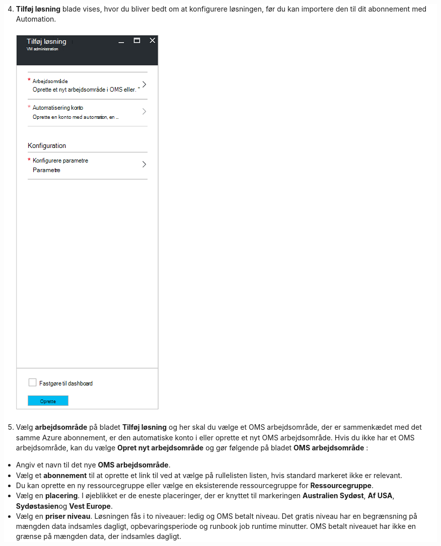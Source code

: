 4. **Tilføj løsning** blade vises, hvor du bliver bedt om at konfigurere løsningen, før du kan importere den til dit abonnement med Automation.<br><br> ![VM Management Tilføj løsning blade](media/automation-solution-vm-management/vm-management-solution-add-solution-blade.png)<br><br>
5.  Vælg **arbejdsområde** på bladet **Tilføj løsning** og her skal du vælge et OMS arbejdsområde, der er sammenkædet med det samme Azure abonnement, er den automatiske konto i eller oprette et nyt OMS arbejdsområde.  Hvis du ikke har et OMS arbejdsområde, kan du vælge **Opret nyt arbejdsområde** og gør følgende på bladet **OMS arbejdsområde** : 
   - Angiv et navn til det nye **OMS arbejdsområde**.
   - Vælg et **abonnement** til at oprette et link til ved at vælge på rullelisten listen, hvis standard markeret ikke er relevant.
   - Du kan oprette en ny ressourcegruppe eller vælge en eksisterende ressourcegruppe for **Ressourcegruppe**.  
   - Vælg en **placering**.  I øjeblikket er de eneste placeringer, der er knyttet til markeringen **Australien Sydøst**, **Af USA**, **Sydøstasien**og **Vest Europe**.
   - Vælg en **priser niveau**.  Løsningen fås i to niveauer: ledig og OMS betalt niveau.  Det gratis niveau har en begrænsning på mængden data indsamles dagligt, opbevaringsperiode og runbook job runtime minutter.  OMS betalt niveauet har ikke en grænse på mængden data, der indsamles dagligt.  
